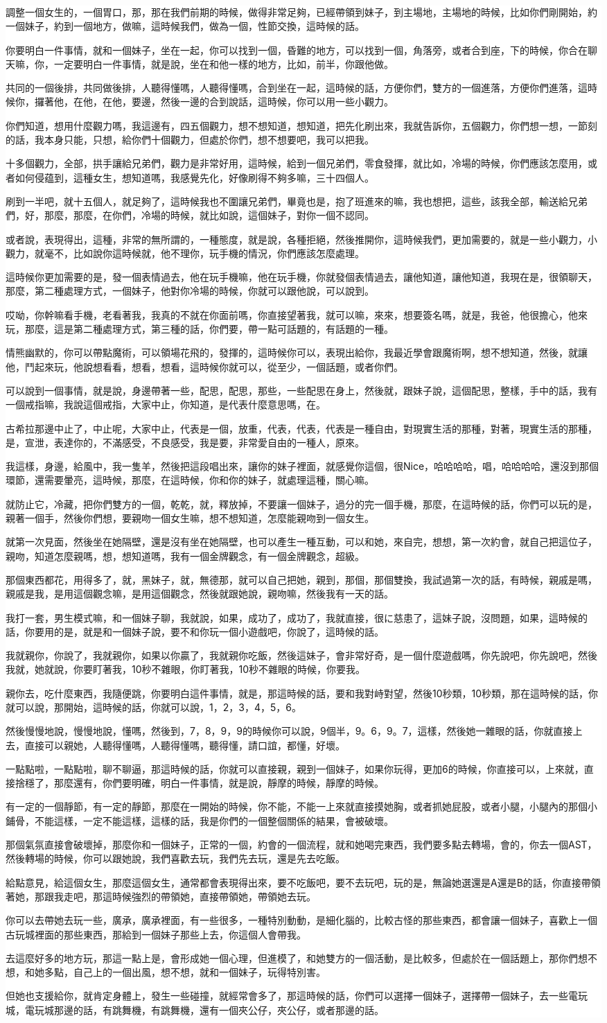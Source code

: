 調整一個女生的，一個胃口，那，那在我們前期的時候，做得非常足夠，已經帶領到妹子，到主場地，主場地的時候，比如你們剛開始，約一個妹子，約到一個地方，做嘛，這時候我們，做為一個，性節交換，這時候的話。

你要明白一件事情，就和一個妹子，坐在一起，你可以找到一個，昏難的地方，可以找到一個，角落旁，或者合到座，下的時候，你合在聊天嘛，你，一定要明白一件事情，就是說，坐在和他一樣的地方，比如，前半，你跟他做。

共同的一個後排，共同做後排，人聽得懂嗎，人聽得懂嗎，合到坐在一起，這時候的話，方便你們，雙方的一個進落，方便你們進落，這時候你，攞著他，在他，在他，要邊，然後一邊的合到說話，這時候，你可以用一些小觀力。

你們知道，想用什麼觀力嗎，我這邊有，四五個觀力，想不想知道，想知道，把先化刷出來，我就告訴你，五個觀力，你們想一想，一節刻的話，我本身只能，只想，給你們十個觀力，但處於你們，想不想要吧，我可以把我。

十多個觀力，全部，拱手讓給兄弟們，觀力是非常好用，這時候，給到一個兄弟們，零食發揮，就比如，冷場的時候，你們應該怎麼用，或者如何侵蕴到，這種女生，想知道嗎，我感覺先化，好像刷得不夠多嘛，三十四個人。

刷到一半吧，就十五個人，就足夠了，這時候我也不圍讓兄弟們，畢竟也是，抱了班進來的嘛，我也想把，這些，該我全部，輸送給兄弟們，好，那麼，那麼，在你們，冷場的時候，就比如說，這個妹子，對你一個不認同。

或者說，表現得出，這種，非常的無所謂的，一種態度，就是說，各種拒絕，然後推開你，這時候我們，更加需要的，就是一些小觀力，小觀力，就毫不，比如說你這時候就，他不理你，玩手機的情況，你們應該怎麼處理。

這時候你更加需要的是，發一個表情過去，他在玩手機嘛，他在玩手機，你就發個表情過去，讓他知道，讓他知道，我現在是，很領聊天，那麼，第二種處理方式，一個妹子，他對你冷場的時候，你就可以跟他說，可以說到。

哎呦，你幹嘛看手機，老看著我，我真的不就在你面前嗎，你直接望著我，就可以嘛，來來，想要簽名嗎，就是，我爸，他很擔心，他來玩，那麼，這是第二種處理方式，第三種的話，你們要，帶一點可話題的，有話題的一種。

情熊幽默的，你可以帶點魔術，可以領場花飛的，發揮的，這時候你可以，表現出給你，我最近學會跟魔術啊，想不想知道，然後，就讓他，鬥起來玩，他說想看看，想看，想看，這時候你就可以，從至少，一個話題，或者你們。

可以說到一個事情，就是說，身邊帶著一些，配思，配思，那些，一些配思在身上，然後就，跟妹子說，這個配思，整樣，手中的話，我有一個戒指嘛，我說這個戒指，大家中止，你知道，是代表什麼意思嗎，在。

古希拉那邊中止了，中止呢，大家中止，代表是一個，放重，代表，代表，代表是一種自由，對現實生活的那種，對著，現實生活的那種，是，宣泄，表達你的，不滿感受，不良感受，我是要，非常愛自由的一種人，原來。

我這樣，身邊，給風中，我一隻羊，然後把這段唱出來，讓你的妹子裡面，就感覺你這個，很Nice，哈哈哈哈，唱，哈哈哈哈，還沒到那個環節，還需要暈亮，這時候，那麼，在這時候，你和你的妹子，就處理這種，關心嘛。

就防止它，冷藏，把你們雙方的一個，乾乾，就，釋放掉，不要讓一個妹子，過分的完一個手機，那麼，在這時候的話，你們可以玩的是，親著一個手，然後你們想，要親吻一個女生嘛，想不想知道，怎麼能親吻到一個女生。

就第一次見面，然後坐在她隔壁，還是沒有坐在她隔壁，也可以產生一種互動，可以和她，來自完，想想，第一次約會，就自己把這位子，親吻，知道怎麼親嗎，想，想知道嗎，我有一個金牌觀念，有一個金牌觀念，超級。

那個東西都花，用得多了，就，黑妹子，就，無德那，就可以自己把她，親到，那個，那個雙換，我試過第一次的話，有時候，親戚是嗎，親戚是我，是用這個觀念嘛，是用這個觀念，然後就跟她說，親吻嘛，然後我有一天的話。

我打一套，男生模式嘛，和一個妹子聊，我就說，如果，成功了，成功了，我就直接，很に慈患了，這妹子說，沒問題，如果，這時候的話，你要用的是，就是和一個妹子說，要不和你玩一個小遊戲吧，你說了，這時候的話。

我就親你，你說了，我就親你，如果以你贏了，我就親你吃飯，然後這妹子，會非常好奇，是一個什麼遊戲嗎，你先說吧，你先說吧，然後我就，她就說，你要盯著我，10秒不雜眼，你盯著我，10秒不雜眼的時候，你要我。

親你去，吃什麼東西，我隨便跳，你要明白這件事情，就是，那這時候的話，要和我對峙對望，然後10秒類，10秒類，那在這時候的話，你就可以說，那開始，這時候的話，你就可以說，1，2，3，4，5，6。

然後慢慢地說，慢慢地說，懂嗎，然後到，7，8，9，9的時候你可以說，9個半，9。6，9。7，這樣，然後她一雜眼的話，你就直接上去，直接可以親她，人聽得懂嗎，人聽得懂嗎，聽得懂，請口誼，都懂，好壞。

一點點啦，一點點啦，聊不聊逼，那這時候的話，你就可以直接親，親到一個妹子，如果你玩得，更加6的時候，你直接可以，上來就，直接捨穩了，那麼還有，你們要明確，明白一件事情，就是說，靜摩的時候，靜摩的時候。

有一定的一個靜節，有一定的靜節，那麼在一開始的時候，你不能，不能一上來就直接摸她胸，或者抓她屁股，或者小腿，小腿內的那個小鋪骨，不能這樣，一定不能這樣，這樣的話，我是你們的一個整個關係的結果，會被破壞。

那個氣氛直接會破壞掉，那麼你和一個妹子，正常的一個，約會的一個流程，就和她喝完東西，我們要多點去轉場，會的，你去一個AST，然後轉場的時候，你可以跟她說，我們喜歡去玩，我們先去玩，還是先去吃飯。

給點意見，給這個女生，那麼這個女生，通常都會表現得出來，要不吃飯吧，要不去玩吧，玩的是，無論她選還是A還是B的話，你直接帶領著她，那跟我走吧，那這時候強烈的帶領她，直接帶領她，帶領她去玩。

你可以去帶她去玩一些，廣承，廣承裡面，有一些很多，一種特別動動，是細化腦的，比較古怪的那些東西，都會讓一個妹子，喜歡上一個古玩城裡面的那些東西，那給到一個妹子那些上去，你這個人會帶我。

去這麼好多的地方玩，那這一點上是，會形成她一個心理，但進模了，和她雙方的一個活動，是比較多，但處於在一個話題上，那你們想不想，和她多點，自己上的一個出風，想不想，就和一個妹子，玩得特別害。

但她也支援給你，就肯定身體上，發生一些碰撞，就經常會多了，那這時候的話，你們可以選擇一個妹子，選擇帶一個妹子，去一些電玩城，電玩城那邊的話，有跳舞機，有跳舞機，還有一個夾公仔，夾公仔，或者那邊的話。
